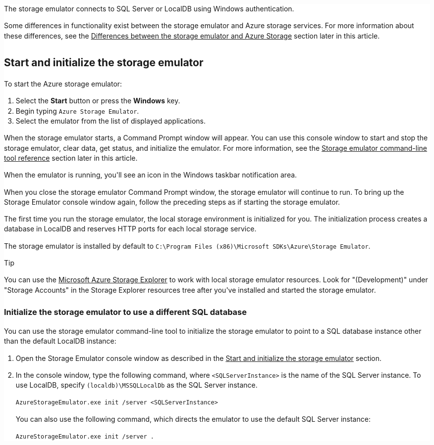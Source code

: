 The storage emulator connects to SQL Server or LocalDB using Windows authentication.

Some differences in functionality exist between the storage emulator and Azure storage services. For more information about these differences, see the [Differences between the storage emulator and Azure Storage](#differences-between-the-storage-emulator-and-azure-storage) section later in this article.

## Start and initialize the storage emulator

To start the Azure storage emulator:
1. Select the **Start** button or press the **Windows** key.
2. Begin typing `Azure Storage Emulator`.
3. Select the emulator from the list of displayed applications.

When the storage emulator starts, a Command Prompt window will appear. You can use this console window to start and stop the storage emulator, clear data, get status, and initialize the emulator. For more information, see the [Storage emulator command-line tool reference](#storage-emulator-command-line-tool-reference) section later in this article.

When the emulator is running, you'll see an icon in the Windows taskbar notification area.

When you close the storage emulator Command Prompt window, the storage emulator will continue to run. To bring up the Storage Emulator console window again, follow the preceding steps as if starting the storage emulator.

The first time you run the storage emulator, the local storage environment is initialized for you. The initialization process creates a database in LocalDB and reserves HTTP ports for each local storage service.

The storage emulator is installed by default to `C:\Program Files (x86)\Microsoft SDKs\Azure\Storage Emulator`.

> [!TIP]
> You can use the [Microsoft Azure Storage Explorer](https://storageexplorer.com) to work with local storage emulator resources. Look for "(Development)" under "Storage Accounts" in the Storage Explorer resources tree after you've installed and started the storage emulator.
>

### Initialize the storage emulator to use a different SQL database

You can use the storage emulator command-line tool to initialize the storage emulator to point to a SQL database instance other than the default LocalDB instance:

1. Open the Storage Emulator console window as described in the [Start and initialize the storage emulator](#start-and-initialize-the-storage-emulator) section.
1. In the console window, type the following command, where `<SQLServerInstance>` is the name of the SQL Server instance. To use LocalDB, specify `(localdb)\MSSQLLocalDb` as the SQL Server instance.

   `AzureStorageEmulator.exe init /server <SQLServerInstance>`

   You can also use the following command, which directs the emulator to use the default SQL Server instance:

   `AzureStorageEmulator.exe init /server .`
